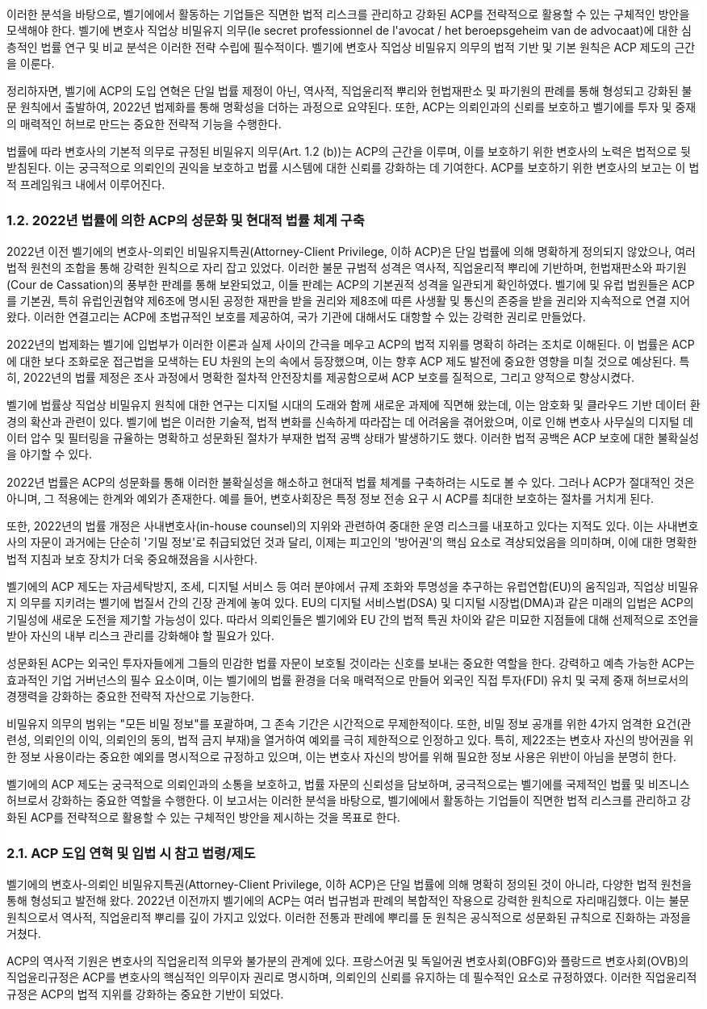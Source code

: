 이러한 분석을 바탕으로, 벨기에에서 활동하는 기업들은 직면한 법적 리스크를 관리하고 강화된 ACP를 전략적으로 활용할 수 있는 구체적인 방안을 모색해야 한다. 벨기에 변호사 직업상 비밀유지 의무(le secret professionnel de l'avocat / het beroepsgeheim van de advocaat)에 대한 심층적인 법률 연구 및 비교 분석은 이러한 전략 수립에 필수적이다. 벨기에 변호사 직업상 비밀유지 의무의 법적 기반 및 기본 원칙은 ACP 제도의 근간을 이룬다.

정리하자면, 벨기에 ACP의 도입 연혁은 단일 법률 제정이 아닌, 역사적, 직업윤리적 뿌리와 헌법재판소 및 파기원의 판례를 통해 형성되고 강화된 불문 원칙에서 출발하여, 2022년 법제화를 통해 명확성을 더하는 과정으로 요약된다. 또한, ACP는 의뢰인과의 신뢰를 보호하고 벨기에를 투자 및 중재의 매력적인 허브로 만드는 중요한 전략적 기능을 수행한다.

법률에 따라 변호사의 기본적 의무로 규정된 비밀유지 의무(Art. 1.2 (b))는 ACP의 근간을 이루며, 이를 보호하기 위한 변호사의 노력은 법적으로 뒷받침된다. 이는 궁극적으로 의뢰인의 권익을 보호하고 법률 시스템에 대한 신뢰를 강화하는 데 기여한다. ACP를 보호하기 위한 변호사의 보고는 이 법적 프레임워크 내에서 이루어진다.

### 1.2. 2022년 법률에 의한 ACP의 성문화 및 현대적 법률 체계 구축

2022년 이전 벨기에의 변호사-의뢰인 비밀유지특권(Attorney-Client Privilege, 이하 ACP)은 단일 법률에 의해 명확하게 정의되지 않았으나, 여러 법적 원천의 조합을 통해 강력한 원칙으로 자리 잡고 있었다. 이러한 불문 규범적 성격은 역사적, 직업윤리적 뿌리에 기반하며, 헌법재판소와 파기원(Cour de Cassation)의 풍부한 판례를 통해 보완되었고, 이들 판례는 ACP의 기본권적 성격을 일관되게 확인하였다. 벨기에 및 유럽 법원들은 ACP를 기본권, 특히 유럽인권협약 제6조에 명시된 공정한 재판을 받을 권리와 제8조에 따른 사생활 및 통신의 존중을 받을 권리와 지속적으로 연결 지어왔다. 이러한 연결고리는 ACP에 초법규적인 보호를 제공하여, 국가 기관에 대해서도 대항할 수 있는 강력한 권리로 만들었다.

2022년의 법제화는 벨기에 입법부가 이러한 이론과 실제 사이의 간극을 메우고 ACP의 법적 지위를 명확히 하려는 조치로 이해된다. 이 법률은 ACP에 대한 보다 조화로운 접근법을 모색하는 EU 차원의 논의 속에서 등장했으며, 이는 향후 ACP 제도 발전에 중요한 영향을 미칠 것으로 예상된다. 특히, 2022년의 법률 제정은 조사 과정에서 명확한 절차적 안전장치를 제공함으로써 ACP 보호를 질적으로, 그리고 양적으로 향상시켰다.

벨기에 법률상 직업상 비밀유지 원칙에 대한 연구는 디지털 시대의 도래와 함께 새로운 과제에 직면해 왔는데, 이는 암호화 및 클라우드 기반 데이터 환경의 확산과 관련이 있다. 벨기에 법은 이러한 기술적, 법적 변화를 신속하게 따라잡는 데 어려움을 겪어왔으며, 이로 인해 변호사 사무실의 디지털 데이터 압수 및 필터링을 규율하는 명확하고 성문화된 절차가 부재한 법적 공백 상태가 발생하기도 했다. 이러한 법적 공백은 ACP 보호에 대한 불확실성을 야기할 수 있다.

2022년 법률은 ACP의 성문화를 통해 이러한 불확실성을 해소하고 현대적 법률 체계를 구축하려는 시도로 볼 수 있다. 그러나 ACP가 절대적인 것은 아니며, 그 적용에는 한계와 예외가 존재한다. 예를 들어, 변호사회장은 특정 정보 전송 요구 시 ACP를 최대한 보호하는 절차를 거치게 된다.

또한, 2022년의 법률 개정은 사내변호사(in-house counsel)의 지위와 관련하여 중대한 운영 리스크를 내포하고 있다는 지적도 있다. 이는 사내변호사의 자문이 과거에는 단순히 '기밀 정보'로 취급되었던 것과 달리, 이제는 피고인의 '방어권'의 핵심 요소로 격상되었음을 의미하며, 이에 대한 명확한 법적 지침과 보호 장치가 더욱 중요해졌음을 시사한다.

벨기에의 ACP 제도는 자금세탁방지, 조세, 디지털 서비스 등 여러 분야에서 규제 조화와 투명성을 추구하는 유럽연합(EU)의 움직임과, 직업상 비밀유지 의무를 지키려는 벨기에 법질서 간의 긴장 관계에 놓여 있다. EU의 디지털 서비스법(DSA) 및 디지털 시장법(DMA)과 같은 미래의 입법은 ACP의 기밀성에 새로운 도전을 제기할 가능성이 있다. 따라서 의뢰인들은 벨기에와 EU 간의 법적 특권 차이와 같은 미묘한 지점들에 대해 선제적으로 조언을 받아 자신의 내부 리스크 관리를 강화해야 할 필요가 있다.

성문화된 ACP는 외국인 투자자들에게 그들의 민감한 법률 자문이 보호될 것이라는 신호를 보내는 중요한 역할을 한다. 강력하고 예측 가능한 ACP는 효과적인 기업 거버넌스의 필수 요소이며, 이는 벨기에의 법률 환경을 더욱 매력적으로 만들어 외국인 직접 투자(FDI) 유치 및 국제 중재 허브로서의 경쟁력을 강화하는 중요한 전략적 자산으로 기능한다.

비밀유지 의무의 범위는 "모든 비밀 정보"를 포괄하며, 그 존속 기간은 시간적으로 무제한적이다. 또한, 비밀 정보 공개를 위한 4가지 엄격한 요건(관련성, 의뢰인의 이익, 의뢰인의 동의, 법적 금지 부재)을 열거하여 예외를 극히 제한적으로 인정하고 있다. 특히, 제22조는 변호사 자신의 방어권을 위한 정보 사용이라는 중요한 예외를 명시적으로 규정하고 있으며, 이는 변호사 자신의 방어를 위해 필요한 정보 사용은 위반이 아님을 분명히 한다.

벨기에의 ACP 제도는 궁극적으로 의뢰인과의 소통을 보호하고, 법률 자문의 신뢰성을 담보하며, 궁극적으로는 벨기에를 국제적인 법률 및 비즈니스 허브로서 강화하는 중요한 역할을 수행한다. 이 보고서는 이러한 분석을 바탕으로, 벨기에에서 활동하는 기업들이 직면한 법적 리스크를 관리하고 강화된 ACP를 전략적으로 활용할 수 있는 구체적인 방안을 제시하는 것을 목표로 한다.

### 2.1. ACP 도입 연혁 및 입법 시 참고 법령/제도

벨기에의 변호사-의뢰인 비밀유지특권(Attorney-Client Privilege, 이하 ACP)은 단일 법률에 의해 명확히 정의된 것이 아니라, 다양한 법적 원천을 통해 형성되고 발전해 왔다. 2022년 이전까지 벨기에의 ACP는 여러 법규범과 판례의 복합적인 작용으로 강력한 원칙으로 자리매김했다. 이는 불문 원칙으로서 역사적, 직업윤리적 뿌리를 깊이 가지고 있었다. 이러한 전통과 판례에 뿌리를 둔 원칙은 공식적으로 성문화된 규칙으로 진화하는 과정을 거쳤다.

ACP의 역사적 기원은 변호사의 직업윤리적 의무와 불가분의 관계에 있다. 프랑스어권 및 독일어권 변호사회(OBFG)와 플랑드르 변호사회(OVB)의 직업윤리규정은 ACP를 변호사의 핵심적인 의무이자 권리로 명시하며, 의뢰인의 신뢰를 유지하는 데 필수적인 요소로 규정하였다. 이러한 직업윤리적 규정은 ACP의 법적 지위를 강화하는 중요한 기반이 되었다.

